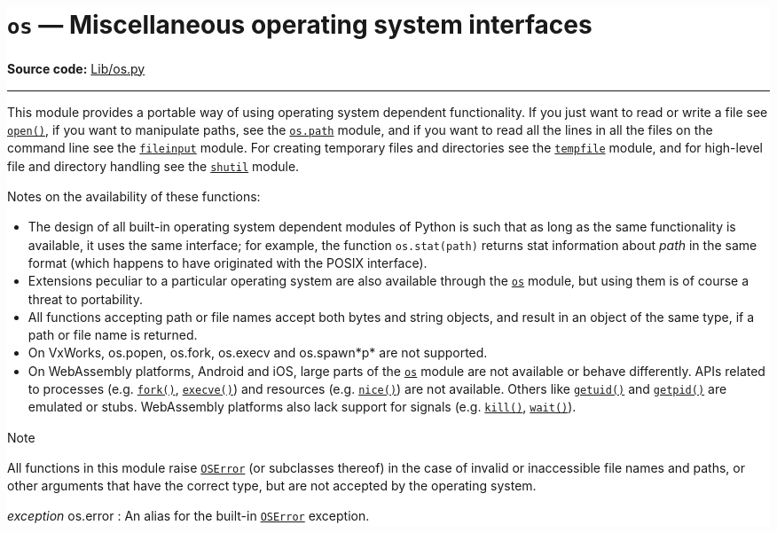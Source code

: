 `os` — Miscellaneous operating system interfaces
================================================

**Source code:** [Lib/os.py](https://github.com/python/cpython/tree/3.13/Lib/os.py)

---

This module provides a portable way of using operating system dependent
functionality. If you just want to read or write a file see [`open()`](functions.html#open "open"), if
you want to manipulate paths, see the [`os.path`](os.path.html#module-os.path "os.path: Operations on pathnames.") module, and if you want to
read all the lines in all the files on the command line see the [`fileinput`](fileinput.html#module-fileinput "fileinput: Loop over standard input or a list of files.")
module. For creating temporary files and directories see the [`tempfile`](tempfile.html#module-tempfile "tempfile: Generate temporary files and directories.")
module, and for high-level file and directory handling see the [`shutil`](shutil.html#module-shutil "shutil: High-level file operations, including copying.")
module.

Notes on the availability of these functions:

* The design of all built-in operating system dependent modules of Python is
  such that as long as the same functionality is available, it uses the same
  interface; for example, the function `os.stat(path)` returns stat
  information about *path* in the same format (which happens to have originated
  with the POSIX interface).
* Extensions peculiar to a particular operating system are also available
  through the [`os`](#module-os "os: Miscellaneous operating system interfaces.") module, but using them is of course a threat to
  portability.
* All functions accepting path or file names accept both bytes and string
  objects, and result in an object of the same type, if a path or file name is
  returned.
* On VxWorks, os.popen, os.fork, os.execv and os.spawn\*p\* are not supported.
* On WebAssembly platforms, Android and iOS, large parts of the [`os`](#module-os "os: Miscellaneous operating system interfaces.") module are
  not available or behave differently. APIs related to processes (e.g.
  [`fork()`](#os.fork "os.fork"), [`execve()`](#os.execve "os.execve")) and resources (e.g. [`nice()`](#os.nice "os.nice"))
  are not available. Others like [`getuid()`](#os.getuid "os.getuid") and [`getpid()`](#os.getpid "os.getpid") are
  emulated or stubs. WebAssembly platforms also lack support for signals (e.g.
  [`kill()`](#os.kill "os.kill"), [`wait()`](#os.wait "os.wait")).

Note

All functions in this module raise [`OSError`](exceptions.html#OSError "OSError") (or subclasses thereof) in
the case of invalid or inaccessible file names and paths, or other arguments
that have the correct type, but are not accepted by the operating system.

*exception* os.error
:   An alias for the built-in [`OSError`](exceptions.html#OSError "OSError") exception.
